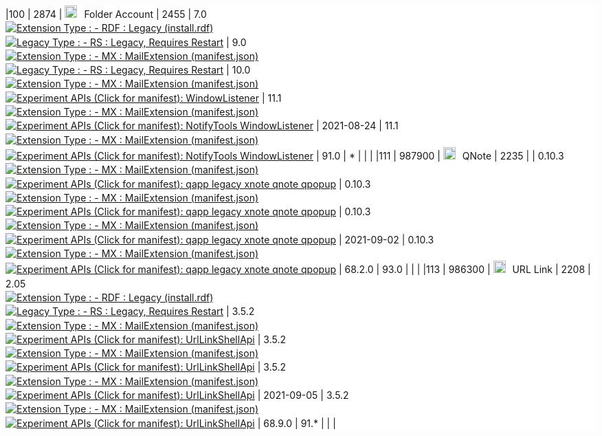 |100 | 2874 |  <a id="2874-folder-account" href="https://addons.thunderbird.net/en-US/thunderbird/addon/folder-account/"><img src='/ThunderKdB/docs/images/home1.png' tooltip='test link' height='18px' width='18px' style="padding-bottom: -2px; padding-right: 6px;" /></a> Folder Account | 2455 | 7.0<br><a href='undefined' ><img src='https://img.shields.io/badge//T-RDF-purple.png' title='Extension Type :&#10; - RDF : Legacy (install.rdf)'></a><br><a href='undefined' ><img src='https://img.shields.io/badge//L-RS-green.png' title='Legacy Type :&#10; - RS : Legacy, Requires Restart'></a> | 9.0<br><a href='undefined' ><img src='https://img.shields.io/badge//T-MX-purple.png' title='Extension Type :&#10; - MX : MailExtension (manifest.json)'></a><br><a href='undefined' ><img src='https://img.shields.io/badge//L-RS-green.png' title='Legacy Type :&#10; - RS : Legacy, Requires Restart'></a> | 10.0<br><a href='undefined' ><img src='https://img.shields.io/badge//T-MX-purple.png' title='Extension Type :&#10; - MX : MailExtension (manifest.json)'></a><br><a href='..\xall\x68\2874-folder-account\src\manifest.json' ><img src='https://img.shields.io/badge//E-WL-blue.png' title='Experiment APIs (Click for manifest): &#10;WindowListener&#10;'></a> | 11.1<br><a href='undefined' ><img src='https://img.shields.io/badge//T-MX-purple.png' title='Extension Type :&#10; - MX : MailExtension (manifest.json)'></a><br><a href='..\xall\x68\2874-folder-account\src\manifest.json' ><img src='https://img.shields.io/badge//E-WL-blue.png' title='Experiment APIs (Click for manifest): &#10;NotifyTools&#10;WindowListener&#10;'></a> | 2021-08-24 | 11.1<br><a href='undefined' ><img src='https://img.shields.io/badge//T-MX-purple.png' title='Extension Type :&#10; - MX : MailExtension (manifest.json)'></a><br><a href='..\xall\x68\2874-folder-account\src\manifest.json' ><img src='https://img.shields.io/badge//E-WL-blue.png' title='Experiment APIs (Click for manifest): &#10;NotifyTools&#10;WindowListener&#10;'></a> | 91.0 | * |  |  |
|111 | 987900 |  <a id="987900-qnote" href="https://addons.thunderbird.net/en-US/thunderbird/addon/qnote/"><img src='/ThunderKdB/docs/images/home1.png' tooltip='test link' height='18px' width='18px' style="padding-bottom: -2px; padding-right: 6px;" /></a> QNote | 2235 |  | 0.10.3<br><a href='undefined' ><img src='https://img.shields.io/badge//T-MX-purple.png' title='Extension Type :&#10; - MX : MailExtension (manifest.json)'></a><br><a href='..\xall\x68\987900-qnote\src\manifest.json' ><img src='https://img.shields.io/badge//E-+-blue.png' title='Experiment APIs (Click for manifest): &#10;qapp&#10;legacy&#10;xnote&#10;qnote&#10;qpopup&#10;'></a> | 0.10.3<br><a href='undefined' ><img src='https://img.shields.io/badge//T-MX-purple.png' title='Extension Type :&#10; - MX : MailExtension (manifest.json)'></a><br><a href='..\xall\x68\987900-qnote\src\manifest.json' ><img src='https://img.shields.io/badge//E-+-blue.png' title='Experiment APIs (Click for manifest): &#10;qapp&#10;legacy&#10;xnote&#10;qnote&#10;qpopup&#10;'></a> | 0.10.3<br><a href='undefined' ><img src='https://img.shields.io/badge//T-MX-purple.png' title='Extension Type :&#10; - MX : MailExtension (manifest.json)'></a><br><a href='..\xall\x68\987900-qnote\src\manifest.json' ><img src='https://img.shields.io/badge//E-+-blue.png' title='Experiment APIs (Click for manifest): &#10;qapp&#10;legacy&#10;xnote&#10;qnote&#10;qpopup&#10;'></a> | 2021-09-02 | 0.10.3<br><a href='undefined' ><img src='https://img.shields.io/badge//T-MX-purple.png' title='Extension Type :&#10; - MX : MailExtension (manifest.json)'></a><br><a href='..\xall\x68\987900-qnote\src\manifest.json' ><img src='https://img.shields.io/badge//E-+-blue.png' title='Experiment APIs (Click for manifest): &#10;qapp&#10;legacy&#10;xnote&#10;qnote&#10;qpopup&#10;'></a> | 68.2.0 | 93.0 |  |  |
|113 | 986300 |  <a id="986300-url-link" href="https://addons.thunderbird.net/en-US/thunderbird/addon/url-link/"><img src='/ThunderKdB/docs/images/home1.png' tooltip='test link' height='18px' width='18px' style="padding-bottom: -2px; padding-right: 6px;" /></a> URL Link | 2208 | 2.05<br><a href='undefined' ><img src='https://img.shields.io/badge//T-RDF-purple.png' title='Extension Type :&#10; - RDF : Legacy (install.rdf)'></a><br><a href='undefined' ><img src='https://img.shields.io/badge//L-RS-green.png' title='Legacy Type :&#10; - RS : Legacy, Requires Restart'></a> | 3.5.2<br><a href='undefined' ><img src='https://img.shields.io/badge//T-MX-purple.png' title='Extension Type :&#10; - MX : MailExtension (manifest.json)'></a><br><a href='..\xall\x68\986300-url-link\src\manifest.json' ><img src='https://img.shields.io/badge//E-+-blue.png' title='Experiment APIs (Click for manifest): &#10;UrlLinkShellApi&#10;'></a> | 3.5.2<br><a href='undefined' ><img src='https://img.shields.io/badge//T-MX-purple.png' title='Extension Type :&#10; - MX : MailExtension (manifest.json)'></a><br><a href='..\xall\x68\986300-url-link\src\manifest.json' ><img src='https://img.shields.io/badge//E-+-blue.png' title='Experiment APIs (Click for manifest): &#10;UrlLinkShellApi&#10;'></a> | 3.5.2<br><a href='undefined' ><img src='https://img.shields.io/badge//T-MX-purple.png' title='Extension Type :&#10; - MX : MailExtension (manifest.json)'></a><br><a href='..\xall\x68\986300-url-link\src\manifest.json' ><img src='https://img.shields.io/badge//E-+-blue.png' title='Experiment APIs (Click for manifest): &#10;UrlLinkShellApi&#10;'></a> | 2021-09-05 | 3.5.2<br><a href='undefined' ><img src='https://img.shields.io/badge//T-MX-purple.png' title='Extension Type :&#10; - MX : MailExtension (manifest.json)'></a><br><a href='..\xall\x68\986300-url-link\src\manifest.json' ><img src='https://img.shields.io/badge//E-+-blue.png' title='Experiment APIs (Click for manifest): &#10;UrlLinkShellApi&#10;'></a> | 68.9.0 | 91.* |  |  |